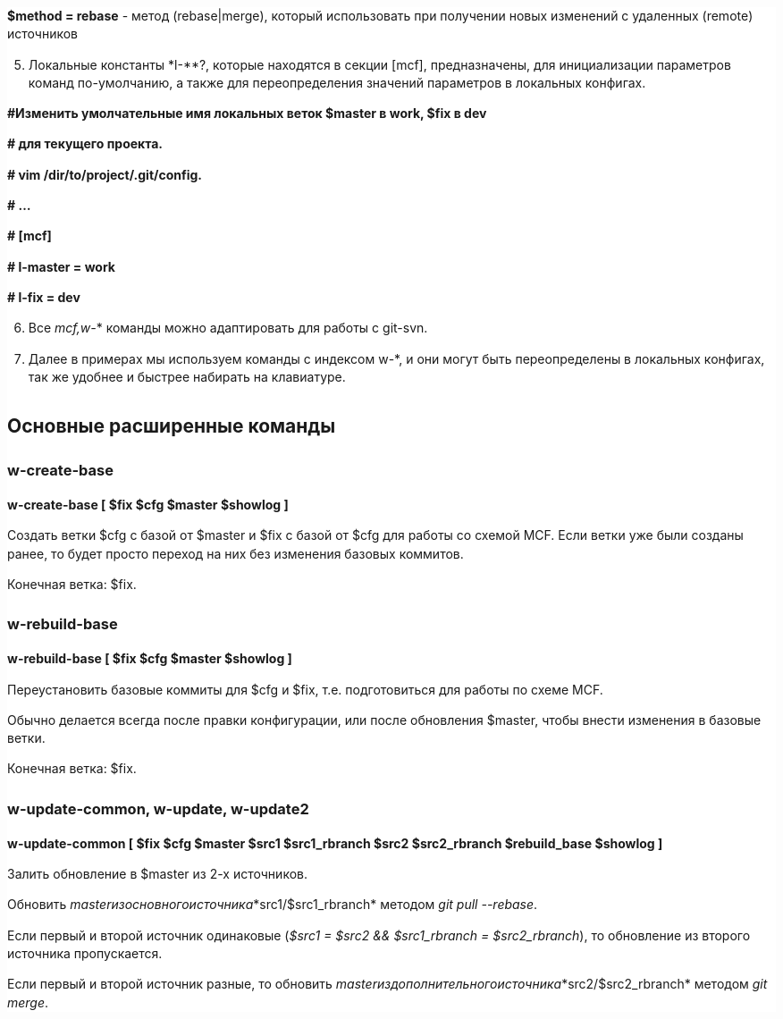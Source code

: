 **$method = rebase** - метод (rebase|merge), который использовать при получении новых изменений с удаленных (remote) источников

5. Локальные константы *l-**?, которые находятся в секции [mcf], предназначены, для инициализации параметров команд по-умолчанию, а также для переопределения значений параметров в локальных конфигах.

**#Изменить умолчательные имя локальных веток $master в work, $fix в dev**

**# для текущего проекта.**

**# vim /dir/to/project/.git/config.**

**#   …**

**#   [mcf]**

**#     l-master = work**

**#     l-fix    = dev**

6. Все *mcf,w-** команды можно адаптировать для работы с git-svn.

7. Далее в примерах мы используем команды с индексом w-*, и они могут быть переопределены в локальных конфигах, так же удобнее и быстрее набирать на клавиатуре. 

## Основные расширенные команды

### w-create-base

**w-create-base [ $fix $cfg $master $showlog ]**

Создать ветки $cfg с базой от $master и $fix с базой от $cfg для работы cо схемой MCF. Если ветки уже были созданы ранее, то будет просто переход на них без изменения базовых коммитов.

Конечная ветка: $fix.

### w-rebuild-base

**w-rebuild-base [ $fix $cfg $master $showlog ]**

Переустановить базовые коммиты для $cfg и $fix, т.е. подготовиться для работы по схеме MCF.

Обычно делается всегда после правки конфигурации, или после обновления $master, чтобы внести изменения в базовые ветки.

Конечная ветка: $fix.

### w-update-common, w-update, w-update2

**w-update-common [ $fix $cfg $master $src1 $src1_rbranch $src2 $src2_rbranch $rebuild_base $showlog ]**

Залить обновление в $master из 2-х источников. 

Обновить $master из основного источника *$src1/$src1_rbranch* методом *git pull --rebase*.

Если первый и второй источник одинаковые (*$src1 = $src2 && $src1_rbranch = $src2_rbranch*), то обновление из второго источника пропускается. 

Если первый и второй источник разные, то обновить $master из дополнительного источника *$src2/$src2_rbranch* методом *git merge*.
